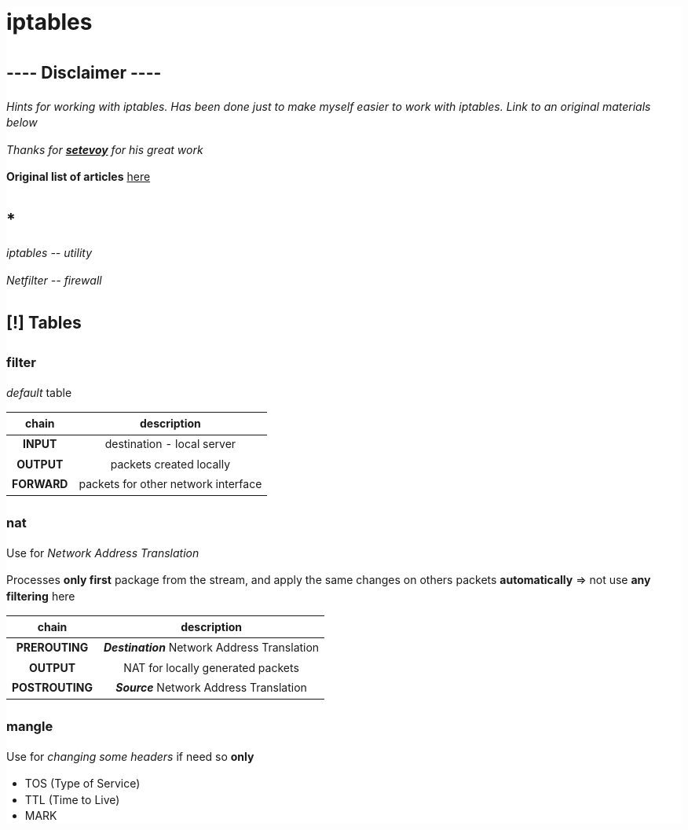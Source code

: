# iptables

## ---- Disclaimer ---- ##

_Hints for working with iptables. Has been done just to make myself easier to work with iptables. Link to an original materials below_

_Thanks for [**setevoy**](https://rtfm.co.ua/author/setevoy/) for his great work_

**Original list of articles** [here](https://rtfm.co.ua/linux-iptables-rukovodstvo-chast-1-osnovy-iptables/)


## *

*iptables -- utility*

*Netfilter -- firewall*


## [!] Tables

### filter
*default* table

|      chain     |             description             |
|:--------------:|:-----------------------------------:|
|    **INPUT**   |      destination - local server     |
|    **OUTPUT**  |       packets created locally       |
|   **FORWARD**  | packets for other network interface |


### nat
Use for _Network Address Translation_

Processes **only first** package from the stream, and apply the same changes on others packets **automatically** => not use  **any filtering** here

|      chain      |                  description                  |
|:---------------:|:---------------------------------------------:|
|  **PREROUTING** | _**Destination**_ Network Address Translation |
|    **OUTPUT**   |       NAT for locally generated packets       |
| **POSTROUTING** |    _**Source**_ Network Address Translation   |

### mangle
Use for _changing some headers_ if need so **only**

- TOS (Type of Service)
- TTL (Time to Live)
- MARK
